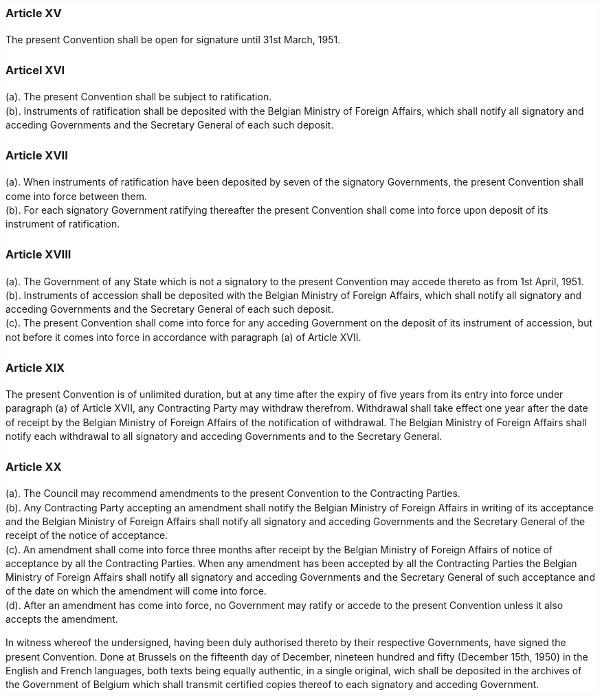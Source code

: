### Article  XV  

The present Convention shall be open for signature until 31st March, 1951.  

### Articel  XVI  

(a).  The present Convention shall be subject to ratification.   
(b).  Instruments of ratification shall be deposited with the Belgian Ministry of Foreign Affairs, which shall notify all signatory and acceding Governments and the Secretary General of each such deposit.   

### Article  XVII  

(a).  When instruments of ratification have been deposited by seven of the signatory Governments, the present Convention shall come into force between them.   
(b).  For each signatory Government ratifying thereafter the present Convention shall come into force upon deposit of its instrument of ratification.   

### Article  XVIII  

(a).  The Government of any State which is not a signatory to the present Convention may accede thereto as from 1st April, 1951.   
(b).  Instruments of accession shall be deposited with the Belgian Ministry of Foreign Affairs, which shall notify all signatory and acceding Governments and the Secretary General of each such deposit.   
(c).  The present Convention shall come into force for any acceding Government on the deposit of its instrument of accession, but not before it comes into force in accordance with paragraph (a) of Article XVII.   

### Article  XIX  

The present Convention is of unlimited duration, but at any time after the expiry of five years from its entry into force under paragraph (a) of Article XVII, any Contracting Party may withdraw therefrom. Withdrawal shall take effect one year after the date of receipt by the Belgian Ministry of Foreign Affairs of the notification of withdrawal. The Belgian Ministry of Foreign Affairs shall notify each withdrawal to all signatory and acceding Governments and to the Secretary General.  

### Article  XX  

(a).  The Council may recommend amendments to the present Convention to the Contracting Parties.   
(b).  Any Contracting Party accepting an amendment shall notify the Belgian Ministry of Foreign Affairs in writing of its acceptance and the Belgian Ministry of Foreign Affairs shall notify all signatory and acceding Governments and the Secretary General of the receipt of the notice of acceptance.   
(c).  An amendment shall come into force three months after receipt by the Belgian Ministry of Foreign Affairs of notice of acceptance by all the Contracting Parties. When any amendment has been accepted by all the Contracting Parties the Belgian Ministry of Foreign Affairs shall notify all signatory and acceding Governments and the Secretary General of such acceptance and of the date on which the amendment will come into force.   
(d).  After an amendment has come into force, no Government may ratify or accede to the present Convention unless it also accepts the amendment.   

In witness whereof the undersigned, having been duly authorised thereto by their respective Governments, have signed the present Convention. Done at Brussels on the fifteenth day of December, nineteen hundred and fifty (December 15th, 1950) in the English and French languages, both texts being equally authentic, in a single original, wich shall be deposited in the archives of the Government of Belgium which shall transmit certified copies thereof to each signatory and acceding Government.  

